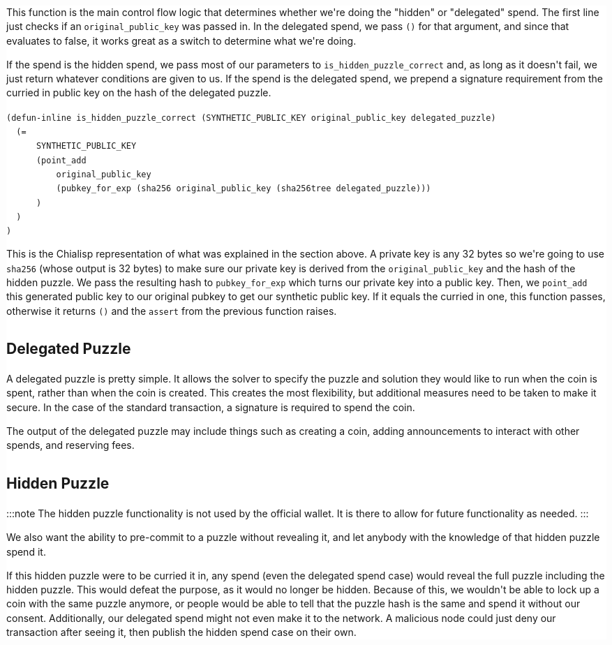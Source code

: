 This function is the main control flow logic that determines whether we're doing the "hidden" or "delegated" spend.
The first line just checks if an `original_public_key` was passed in.
In the delegated spend, we pass `()` for that argument, and since that evaluates to false, it works great as a switch to determine what we're doing.

If the spend is the hidden spend, we pass most of our parameters to `is_hidden_puzzle_correct` and, as long as it doesn't fail, we just return whatever conditions are given to us.
If the spend is the delegated spend, we prepend a signature requirement from the curried in public key on the hash of the delegated puzzle.

```chialisp
(defun-inline is_hidden_puzzle_correct (SYNTHETIC_PUBLIC_KEY original_public_key delegated_puzzle)
  (=
      SYNTHETIC_PUBLIC_KEY
      (point_add
          original_public_key
          (pubkey_for_exp (sha256 original_public_key (sha256tree delegated_puzzle)))
      )
  )
)
```

This is the Chialisp representation of what was explained in the section above.
A private key is any 32 bytes so we're going to use `sha256` (whose output is 32 bytes) to make sure our private key is derived from the `original_public_key` and the hash of the hidden puzzle.
We pass the resulting hash to `pubkey_for_exp` which turns our private key into a public key.
Then, we `point_add` this generated public key to our original pubkey to get our synthetic public key.
If it equals the curried in one, this function passes, otherwise it returns `()` and the `assert` from the previous function raises.

## Delegated Puzzle

A delegated puzzle is pretty simple. It allows the solver to specify the puzzle and solution they would like to run when the coin is spent, rather than when the coin is created. This creates the most flexibility, but additional measures need to be taken to make it secure. In the case of the standard transaction, a signature is required to spend the coin.

The output of the delegated puzzle may include things such as creating a coin, adding announcements to interact with other spends, and reserving fees.

## Hidden Puzzle

:::note
The hidden puzzle functionality is not used by the official wallet. It is there to allow for future functionality as needed.
:::

We also want the ability to pre-commit to a puzzle without revealing it, and let anybody with the knowledge of that hidden puzzle spend it.

If this hidden puzzle were to be curried it in, any spend (even the delegated spend case) would reveal the full puzzle including the hidden puzzle. This would defeat the purpose, as it would no longer be hidden. Because of this, we wouldn't be able to lock up a coin with the same puzzle anymore, or people would be able to tell that the puzzle hash is the same and spend it without our consent. Additionally, our delegated spend might not even make it to the network. A malicious node could just deny our transaction after seeing it, then publish the hidden spend case on their own.
